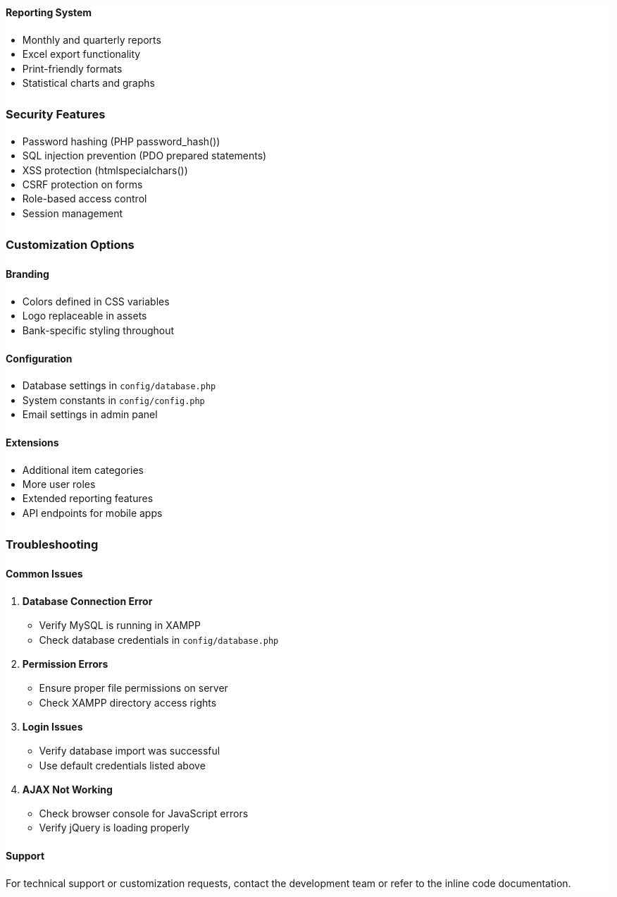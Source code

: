 #### Reporting System
- Monthly and quarterly reports
- Excel export functionality
- Print-friendly formats
- Statistical charts and graphs

### Security Features
- Password hashing (PHP password_hash())
- SQL injection prevention (PDO prepared statements)
- XSS protection (htmlspecialchars())
- CSRF protection on forms
- Role-based access control
- Session management

### Customization Options

#### Branding
- Colors defined in CSS variables
- Logo replaceable in assets
- Bank-specific styling throughout

#### Configuration
- Database settings in `config/database.php`
- System constants in `config/config.php`
- Email settings in admin panel

#### Extensions
- Additional item categories
- More user roles
- Extended reporting features
- API endpoints for mobile apps

### Troubleshooting

#### Common Issues
1. **Database Connection Error**
   - Verify MySQL is running in XAMPP
   - Check database credentials in `config/database.php`

2. **Permission Errors**
   - Ensure proper file permissions on server
   - Check XAMPP directory access rights

3. **Login Issues**
   - Verify database import was successful
   - Use default credentials listed above

4. **AJAX Not Working**
   - Check browser console for JavaScript errors
   - Verify jQuery is loading properly

#### Support
For technical support or customization requests, contact the development team or refer to the inline code documentation.
